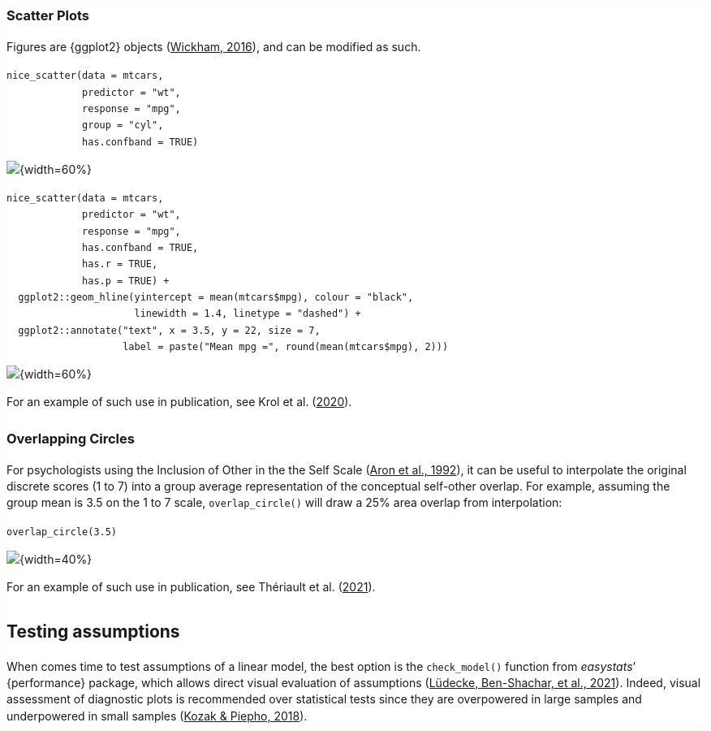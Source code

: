 ### Scatter Plots

Figures are {ggplot2} objects ([Wickham, 2016](#ref-ggplot2package)),
and can be modified as such.

    nice_scatter(data = mtcars,
                 predictor = "wt",
                 response = "mpg",
                 group = "cyl",
                 has.confband = TRUE)

![](paper_files/figure-markdown_strict/nice_scatter-1.png){width=60%}

    nice_scatter(data = mtcars,
                 predictor = "wt",
                 response = "mpg",
                 has.confband = TRUE,
                 has.r = TRUE,
                 has.p = TRUE) +
      ggplot2::geom_hline(yintercept = mean(mtcars$mpg), colour = "black", 
                          linewidth = 1.4, linetype = "dashed") +
      ggplot2::annotate("text", x = 3.5, y = 22, size = 7,
                        label = paste("Mean mpg =", round(mean(mtcars$mpg), 2)))

![](paper_files/figure-markdown_strict/nice_scatter-2.png){width=60%}

For an example of such use in publication, see Krol et al.
([2020](#ref-krol2020self)).

### Overlapping Circles

For psychologists using the Inclusion of Other in the the Self Scale
([Aron et al., 1992](#ref-aron1992inclusion)), it can be useful to
interpolate the original discrete scores (1 to 7) into a group average
representation of the conceptual self-other overlap. For example,
assuming the group mean is 3.5 on the 1 to 7 scale, `overlap_circle()`
will draw a 25% area overlap from interpolation:

    overlap_circle(3.5)

![](paper_files/figure-markdown_strict/overlap_circle-1.png){width=40%}

For an example of such use in publication, see Thériault et al.
([2021](#ref-theriault2021swapping)).

## Testing assumptions

When comes time to test assumptions of a linear model, the best option
is the `check_model()` function from *easystats*’ {performance} package,
which allows direct visual evaluation of assumptions ([Lüdecke,
Ben-Shachar, et al., 2021](#ref-performancepackage)). Indeed, visual
assessment of diagnostic plots is recommended over statistical tests
since they are overpowered in large samples and underpowered in small
samples ([Kozak & Piepho, 2018](#ref-kozak2018s)).
